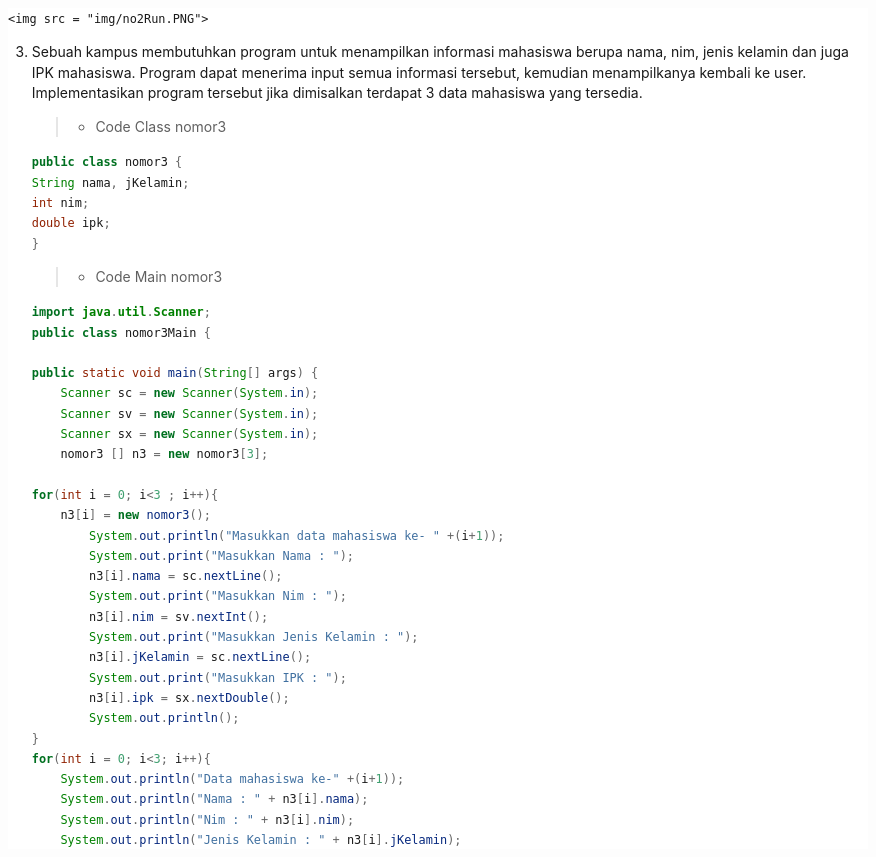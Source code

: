     <img src = "img/no2Run.PNG">

3. Sebuah kampus membutuhkan program untuk menampilkan informasi mahasiswa berupa nama, nim, jenis kelamin dan juga IPK mahasiswa. Program dapat menerima input semua informasi tersebut, kemudian menampilkanya kembali ke user. Implementasikan program tersebut jika
dimisalkan terdapat 3 data mahasiswa yang tersedia.

    >- Code Class nomor3
    ```java
    public class nomor3 {
    String nama, jKelamin;
    int nim;
    double ipk;
    }
    ```
    >- Code Main nomor3
    ```java
    import java.util.Scanner;
    public class nomor3Main {

    public static void main(String[] args) {
        Scanner sc = new Scanner(System.in);
        Scanner sv = new Scanner(System.in);
        Scanner sx = new Scanner(System.in);
        nomor3 [] n3 = new nomor3[3];
    
    for(int i = 0; i<3 ; i++){
        n3[i] = new nomor3();
            System.out.println("Masukkan data mahasiswa ke- " +(i+1));
            System.out.print("Masukkan Nama : ");
            n3[i].nama = sc.nextLine();
            System.out.print("Masukkan Nim : ");
            n3[i].nim = sv.nextInt();
            System.out.print("Masukkan Jenis Kelamin : ");
            n3[i].jKelamin = sc.nextLine();
            System.out.print("Masukkan IPK : ");
            n3[i].ipk = sx.nextDouble();
            System.out.println();
    }
    for(int i = 0; i<3; i++){
        System.out.println("Data mahasiswa ke-" +(i+1));
        System.out.println("Nama : " + n3[i].nama);
        System.out.println("Nim : " + n3[i].nim);
        System.out.println("Jenis Kelamin : " + n3[i].jKelamin);